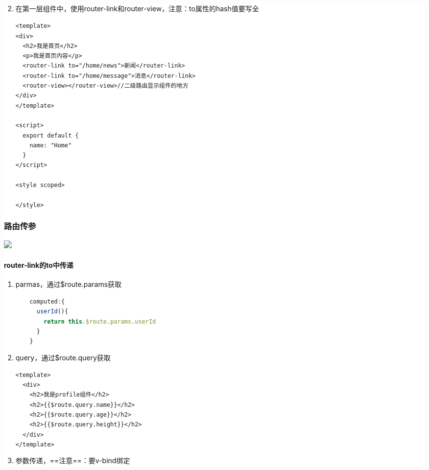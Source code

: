 2. 在第一层组件中，使用router-link和router-view，注意：to属性的hash值要写全

   ```vue
   <template>
   <div>
     <h2>我是首页</h2>
     <p>我是首页内容</p>
     <router-link to="/home/news">新闻</router-link>
     <router-link to="/home/message">消息</router-link>
     <router-view></router-view>//二级路由显示组件的地方
   </div>
   </template>
   
   <script>
     export default {
       name: "Home"
     }
   </script>
   
   <style scoped>
   
   </style>
   ```

### 路由传参

![](D:\桌面\notes\Vue\assets\router传递参数方式.png)

#### router-link的to中传递

1. parmas，通过$route.params获取

   ```javascript
       computed:{
         userId(){
           return this.$route.params.userId
         }
       }
   ```

2. query，通过$route.query获取

   ```vue
   <template>
     <div>
       <h2>我是profile组件</h2>
       <h2>{{$route.query.name}}</h2>
       <h2>{{$route.query.age}}</h2>
       <h2>{{$route.query.height}}</h2>
     </div>
   </template>
   ```

3. 参数传递，==注意==：要v-bind绑定
